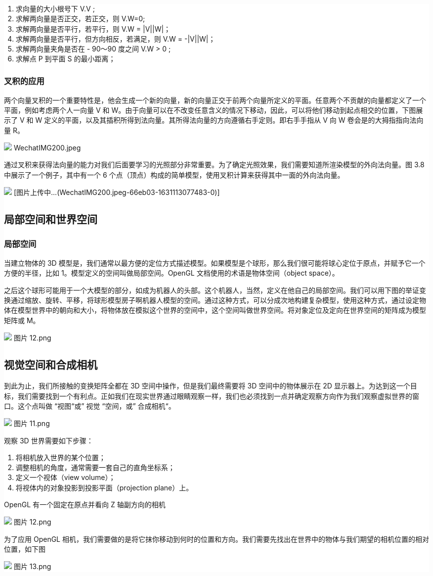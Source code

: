 1.  求向量的大小根号下 V.V ;
2.  求解两向量是否正交，若正交，则 V.W=0;
3.  求解两向量是否平行，若平行，则 V.W = |V||W|；
4.  求解两向量是否平行，但方向相反，若满足，则 V.W = -|V||W|；
5.  求解两向量夹角是否在 - 90～90 度之间 V.W > 0 ;
6.  求解点 P 到平面 S 的最小距离；

### 叉积的应用

两个向量叉积的一个重要特性是，他会生成一个新的向量，新的向量正交于前两个向量所定义的平面。任意两个不贡献的向量都定义了一个平面，例如考虑两个人一向量 V 和 W。由于向量可以在不改变任意含义的情况下移动，因此，可以将他们移动到起点相交的位置，下图展示了 V 和 W 定义的平面，以及其插积所得到法向量。其所得法向量的方向遵循右手定则。即右手手指从 V 向 W 卷会是的大拇指指向法向量 R。

![](http://upload-images.jianshu.io/upload_images/4639197-3bc4498c1a58c647.jpeg) WechatIMG200.jpeg

通过叉积来获得法向量的能力对我们后面要学习的光照部分非常重要。为了确定光照效果，我们需要知道所渲染模型的外向法向量。图 3.8 中展示了一个例子，其中有一个 6 个点（顶点）构成的简单模型，使用叉积计算来获得其中一面的外向法向量。

![](http://upload-images.jianshu.io/upload_images/4639197-4482c44449d0e9f5.png) [图片上传中...(WechatIMG200.jpeg-66eb03-1631113077483-0)]

局部空间和世界空间
---------

### 局部空间

当建立物体的 3D 模型是，我们通常以最方便的定位方式描述模型。如果模型是个球形，那么我们很可能将球心定位于原点，并赋予它一个方便的半径，比如 1。模型定义的空间叫做局部空间。OpenGL 文档使用的术语是物体空间（object space）。

之后这个球形可能用于一个大模型的部分，如成为机器人的头部。这个机器人，当然，定义在他自己的局部空间。我们可以用下图的举证变换通过缩放、旋转、平移，将球形模型房子啊机器人模型的空间。通过这种方式，可以分成次地构建复杂模型，使用这种方式，通过设定物体在模型世界中的朝向和大小，将物体放在模拟这个世界的空间中，这个空间叫做世界空间。将对象定位及定向在世界空间的矩阵成为模型矩阵或 M。

![](http://upload-images.jianshu.io/upload_images/4639197-5b55baecc3364565.png) 图片 12.png

视觉空间和合成相机
---------

到此为止，我们所接触的变换矩阵全都在 3D 空间中操作，但是我们最终需要将 3D 空间中的物体展示在 2D 显示器上。为达到这一个目标，我们需要找到一个有利点。正如我们在现实世界通过眼睛观察一样，我们也必须找到一点并确定观察方向作为我们观察虚拟世界的窗口。这个点叫做 “视图“或” 视觉 “空间，或” 合成相机“。

![](http://upload-images.jianshu.io/upload_images/4639197-e0e682b674ae3dc8.png) 图片 11.png

观察 3D 世界需要如下步骤：

1.  将相机放入世界的某个位置；
2.  调整相机的角度，通常需要一套自己的直角坐标系；
3.  定义一个视体（view volume）；
4.  将视体内的对象投影到投影平面（projection plane）上。

OpenGL 有一个固定在原点并看向 Z 轴副方向的相机

![](http://upload-images.jianshu.io/upload_images/4639197-742d9de5d4012202.png) 图片 12.png

为了应用 OpenGL 相机，我们需要做的是将它抹你移动到何时的位置和方向。我们需要先找出在世界中的物体与我们期望的相机位置的相对位置，如下图

![](http://upload-images.jianshu.io/upload_images/4639197-5e08009c7fc33d3e.png) 图片 13.png
